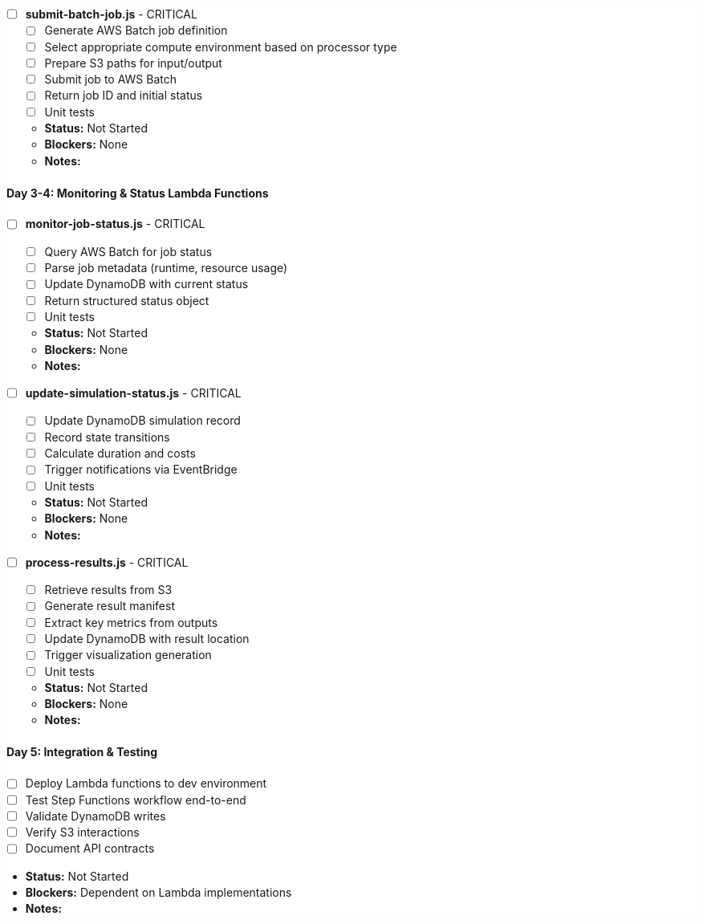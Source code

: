 - [ ] **submit-batch-job.js** - CRITICAL
  - [ ] Generate AWS Batch job definition
  - [ ] Select appropriate compute environment based on processor type
  - [ ] Prepare S3 paths for input/output
  - [ ] Submit job to AWS Batch
  - [ ] Return job ID and initial status
  - [ ] Unit tests
  - **Status:** Not Started
  - **Blockers:** None
  - **Notes:**

#### Day 3-4: Monitoring & Status Lambda Functions

- [ ] **monitor-job-status.js** - CRITICAL
  - [ ] Query AWS Batch for job status
  - [ ] Parse job metadata (runtime, resource usage)
  - [ ] Update DynamoDB with current status
  - [ ] Return structured status object
  - [ ] Unit tests
  - **Status:** Not Started
  - **Blockers:** None
  - **Notes:**

- [ ] **update-simulation-status.js** - CRITICAL
  - [ ] Update DynamoDB simulation record
  - [ ] Record state transitions
  - [ ] Calculate duration and costs
  - [ ] Trigger notifications via EventBridge
  - [ ] Unit tests
  - **Status:** Not Started
  - **Blockers:** None
  - **Notes:**

- [ ] **process-results.js** - CRITICAL
  - [ ] Retrieve results from S3
  - [ ] Generate result manifest
  - [ ] Extract key metrics from outputs
  - [ ] Update DynamoDB with result location
  - [ ] Trigger visualization generation
  - [ ] Unit tests
  - **Status:** Not Started
  - **Blockers:** None
  - **Notes:**

#### Day 5: Integration & Testing

- [ ] Deploy Lambda functions to dev environment
- [ ] Test Step Functions workflow end-to-end
- [ ] Validate DynamoDB writes
- [ ] Verify S3 interactions
- [ ] Document API contracts
- **Status:** Not Started
- **Blockers:** Dependent on Lambda implementations
- **Notes:**
